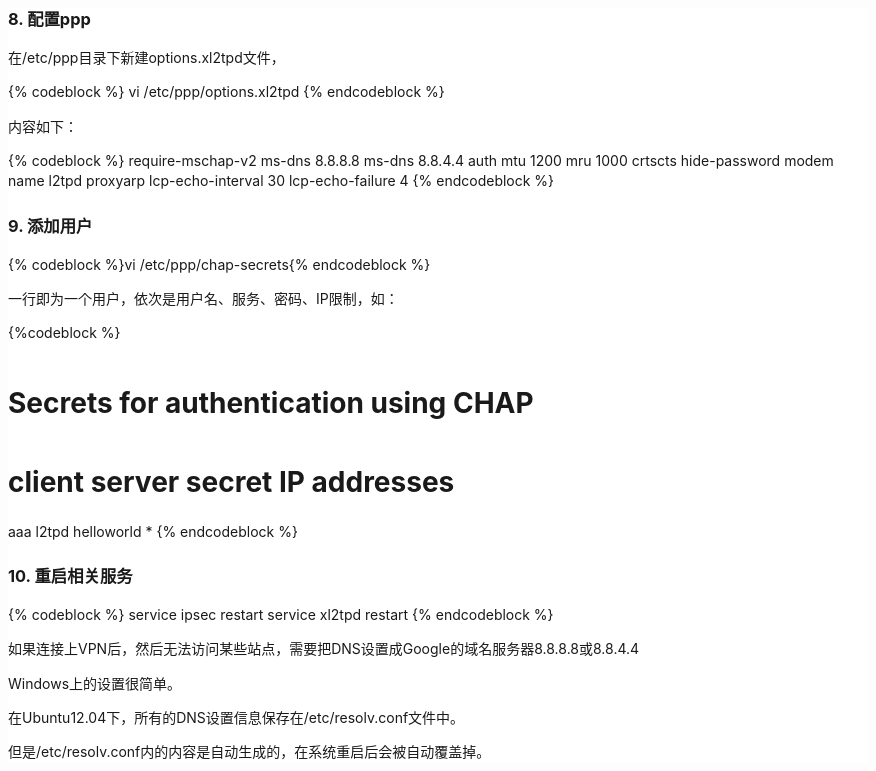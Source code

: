 ### 8. 配置ppp ####

在/etc/ppp目录下新建options.xl2tpd文件，

{% codeblock %}
vi /etc/ppp/options.xl2tpd
{% endcodeblock %}

内容如下：

{% codeblock %}
require-mschap-v2
ms-dns 8.8.8.8
ms-dns 8.8.4.4
auth
mtu 1200
mru 1000
crtscts
hide-password
modem
name l2tpd
proxyarp
lcp-echo-interval 30
lcp-echo-failure 4
{% endcodeblock %}

### 9. 添加用户 ###

{% codeblock %}vi /etc/ppp/chap-secrets{% endcodeblock %}

一行即为一个用户，依次是用户名、服务、密码、IP限制，如：

{%codeblock %}
# Secrets for authentication using CHAP
# client     server    secret        IP addresses
aaa       l2tpd    helloworld             *
{% endcodeblock %}


### 10. 重启相关服务 ###

{% codeblock %}
service ipsec restart
service xl2tpd restart
{% endcodeblock %}

如果连接上VPN后，然后无法访问某些站点，需要把DNS设置成Google的域名服务器8.8.8.8或8.8.4.4

Windows上的设置很简单。

在Ubuntu12.04下，所有的DNS设置信息保存在/etc/resolv.conf文件中。

但是/etc/resolv.conf内的内容是自动生成的，在系统重启后会被自动覆盖掉。
